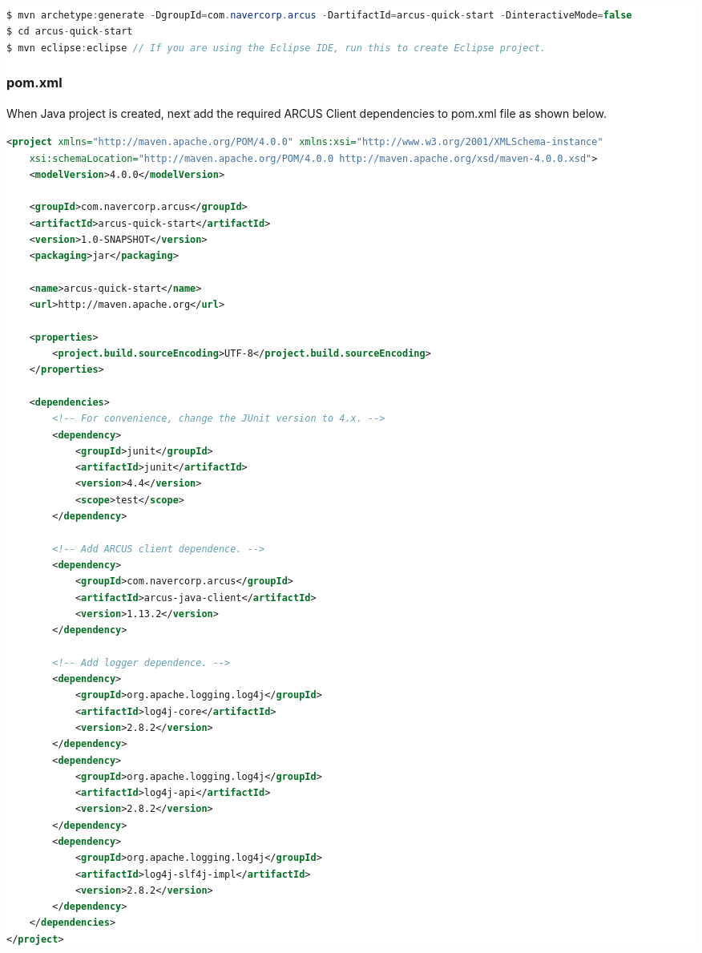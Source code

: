 ```java
$ mvn archetype:generate -DgroupId=com.navercorp.arcus -DartifactId=arcus-quick-start -DinteractiveMode=false
$ cd arcus-quick-start
$ mvn eclipse:eclipse // If you are using the Eclipse IDE, run this to create Eclipse project.
```

### pom.xml

When Java project is created, next add the required ARCUS Client dependencies to pom.xml file as shown below.

```xml
<project xmlns="http://maven.apache.org/POM/4.0.0" xmlns:xsi="http://www.w3.org/2001/XMLSchema-instance"
    xsi:schemaLocation="http://maven.apache.org/POM/4.0.0 http://maven.apache.org/xsd/maven-4.0.0.xsd">
    <modelVersion>4.0.0</modelVersion>

    <groupId>com.navercorp.arcus</groupId>
    <artifactId>arcus-quick-start</artifactId>
    <version>1.0-SNAPSHOT</version>
    <packaging>jar</packaging>

    <name>arcus-quick-start</name>
    <url>http://maven.apache.org</url>

    <properties>
        <project.build.sourceEncoding>UTF-8</project.build.sourceEncoding>
    </properties>

    <dependencies>
        <!-- For convenience, change the JUnit version to 4.x. -->
        <dependency>
            <groupId>junit</groupId>
            <artifactId>junit</artifactId>
            <version>4.4</version>
            <scope>test</scope>
        </dependency>

        <!-- Add ARCUS client dependence. -->
        <dependency>
            <groupId>com.navercorp.arcus</groupId>
            <artifactId>arcus-java-client</artifactId>
            <version>1.13.2</version>
        </dependency>
        
        <!-- Add logger dependence. -->
        <dependency>
            <groupId>org.apache.logging.log4j</groupId>
            <artifactId>log4j-core</artifactId>
            <version>2.8.2</version>
        </dependency>
        <dependency>
            <groupId>org.apache.logging.log4j</groupId>
            <artifactId>log4j-api</artifactId>
            <version>2.8.2</version>
        </dependency>
        <dependency>
            <groupId>org.apache.logging.log4j</groupId>
            <artifactId>log4j-slf4j-impl</artifactId>
            <version>2.8.2</version>
        </dependency>
    </dependencies>
</project>
```